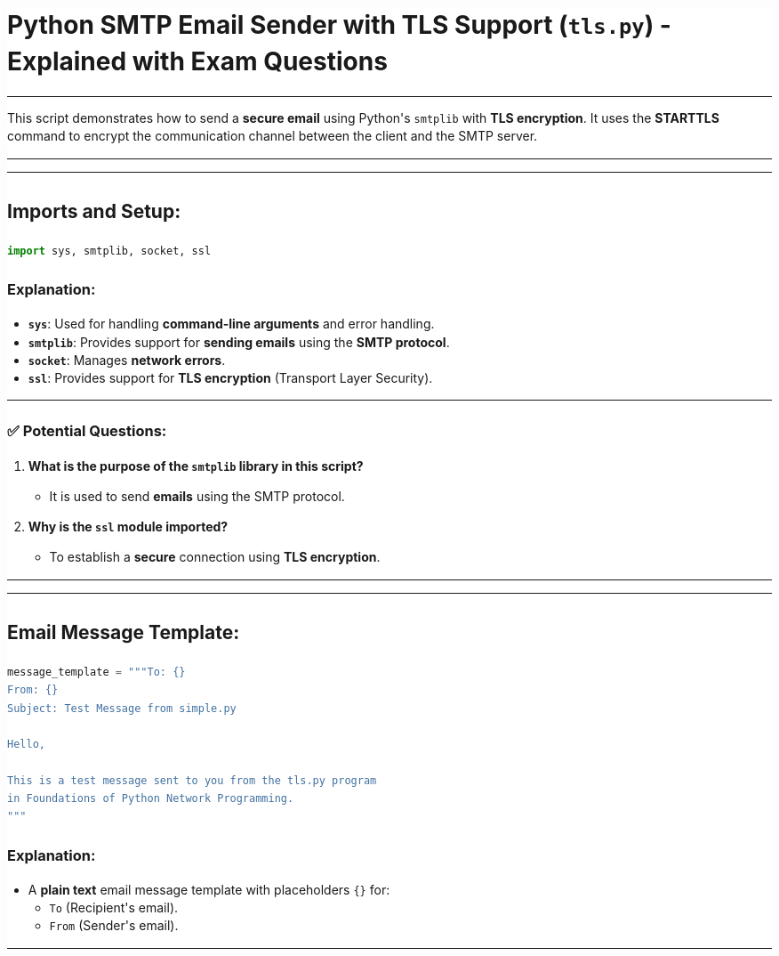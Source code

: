 # **Python SMTP Email Sender with TLS Support (`tls.py`) - Explained with Exam Questions**
---

This script demonstrates how to send a **secure email** using Python's `smtplib` with **TLS encryption**. It uses the **STARTTLS** command to encrypt the communication channel between the client and the SMTP server.

---

---

## **Imports and Setup:**
```python
import sys, smtplib, socket, ssl
```

### **Explanation:**
- **`sys`**: Used for handling **command-line arguments** and error handling.  
- **`smtplib`**: Provides support for **sending emails** using the **SMTP protocol**.  
- **`socket`**: Manages **network errors**.  
- **`ssl`**: Provides support for **TLS encryption** (Transport Layer Security).  

---

### ✅ **Potential Questions:**
1. **What is the purpose of the `smtplib` library in this script?**  
   - It is used to send **emails** using the SMTP protocol.  

2. **Why is the `ssl` module imported?**  
   - To establish a **secure** connection using **TLS encryption**.  

---

---

## **Email Message Template:**
```python
message_template = """To: {}
From: {}
Subject: Test Message from simple.py

Hello,

This is a test message sent to you from the tls.py program
in Foundations of Python Network Programming.
"""
```

### **Explanation:**
- A **plain text** email message template with placeholders `{}` for:  
   - `To` (Recipient's email).  
   - `From` (Sender's email).  

---